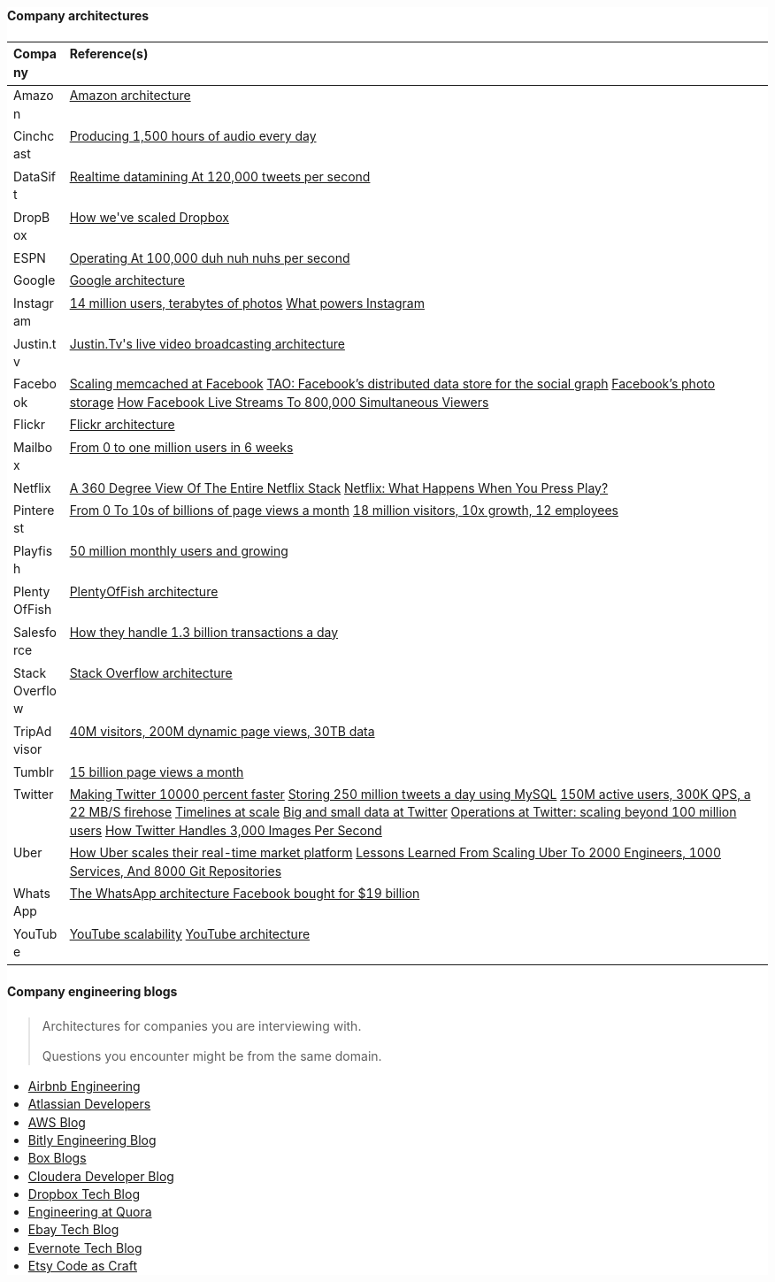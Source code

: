 #### Company architectures

| Company | Reference\(s\) |
| :--- | :--- |
| Amazon | [Amazon architecture](http://highscalability.com/amazon-architecture) |
| Cinchcast | [Producing 1,500 hours of audio every day](http://highscalability.com/blog/2012/7/16/cinchcast-architecture-producing-1500-hours-of-audio-every-d.html) |
| DataSift | [Realtime datamining At 120,000 tweets per second](http://highscalability.com/blog/2011/11/29/datasift-architecture-realtime-datamining-at-120000-tweets-p.html) |
| DropBox | [How we've scaled Dropbox](https://www.youtube.com/watch?v=PE4gwstWhmc) |
| ESPN | [Operating At 100,000 duh nuh nuhs per second](http://highscalability.com/blog/2013/11/4/espns-architecture-at-scale-operating-at-100000-duh-nuh-nuhs.html) |
| Google | [Google architecture](http://highscalability.com/google-architecture) |
| Instagram | [14 million users, terabytes of photos](http://highscalability.com/blog/2011/12/6/instagram-architecture-14-million-users-terabytes-of-photos.html) [What powers Instagram](http://instagram-engineering.tumblr.com/post/13649370142/what-powers-instagram-hundreds-of-instances) |
| Justin.tv | [Justin.Tv's live video broadcasting architecture](http://highscalability.com/blog/2010/3/16/justintvs-live-video-broadcasting-architecture.html) |
| Facebook | [Scaling memcached at Facebook](https://cs.uwaterloo.ca/~brecht/courses/854-Emerging-2014/readings/key-value/fb-memcached-nsdi-2013.pdf) [TAO: Facebook’s distributed data store for the social graph](https://cs.uwaterloo.ca/~brecht/courses/854-Emerging-2014/readings/data-store/tao-facebook-distributed-datastore-atc-2013.pdf) [Facebook’s photo storage](https://www.usenix.org/legacy/event/osdi10/tech/full_papers/Beaver.pdf) [How Facebook Live Streams To 800,000 Simultaneous Viewers](http://highscalability.com/blog/2016/6/27/how-facebook-live-streams-to-800000-simultaneous-viewers.html) |
| Flickr | [Flickr architecture](http://highscalability.com/flickr-architecture) |
| Mailbox | [From 0 to one million users in 6 weeks](http://highscalability.com/blog/2013/6/18/scaling-mailbox-from-0-to-one-million-users-in-6-weeks-and-1.html) |
| Netflix | [A 360 Degree View Of The Entire Netflix Stack](http://highscalability.com/blog/2015/11/9/a-360-degree-view-of-the-entire-netflix-stack.html) [Netflix: What Happens When You Press Play?](http://highscalability.com/blog/2017/12/11/netflix-what-happens-when-you-press-play.html) |
| Pinterest | [From 0 To 10s of billions of page views a month](http://highscalability.com/blog/2013/4/15/scaling-pinterest-from-0-to-10s-of-billions-of-page-views-a.html) [18 million visitors, 10x growth, 12 employees](http://highscalability.com/blog/2012/5/21/pinterest-architecture-update-18-million-visitors-10x-growth.html) |
| Playfish | [50 million monthly users and growing](http://highscalability.com/blog/2010/9/21/playfishs-social-gaming-architecture-50-million-monthly-user.html) |
| PlentyOfFish | [PlentyOfFish architecture](http://highscalability.com/plentyoffish-architecture) |
| Salesforce | [How they handle 1.3 billion transactions a day](http://highscalability.com/blog/2013/9/23/salesforce-architecture-how-they-handle-13-billion-transacti.html) |
| Stack Overflow | [Stack Overflow architecture](http://highscalability.com/blog/2009/8/5/stack-overflow-architecture.html) |
| TripAdvisor | [40M visitors, 200M dynamic page views, 30TB data](http://highscalability.com/blog/2011/6/27/tripadvisor-architecture-40m-visitors-200m-dynamic-page-view.html) |
| Tumblr | [15 billion page views a month](http://highscalability.com/blog/2012/2/13/tumblr-architecture-15-billion-page-views-a-month-and-harder.html) |
| Twitter | [Making Twitter 10000 percent faster](http://highscalability.com/scaling-twitter-making-twitter-10000-percent-faster) [Storing 250 million tweets a day using MySQL](http://highscalability.com/blog/2011/12/19/how-twitter-stores-250-million-tweets-a-day-using-mysql.html) [150M active users, 300K QPS, a 22 MB/S firehose](http://highscalability.com/blog/2013/7/8/the-architecture-twitter-uses-to-deal-with-150m-active-users.html) [Timelines at scale](https://www.infoq.com/presentations/Twitter-Timeline-Scalability) [Big and small data at Twitter](https://www.youtube.com/watch?v=5cKTP36HVgI) [Operations at Twitter: scaling beyond 100 million users](https://www.youtube.com/watch?v=z8LU0Cj6BOU) [How Twitter Handles 3,000 Images Per Second](http://highscalability.com/blog/2016/4/20/how-twitter-handles-3000-images-per-second.html) |
| Uber | [How Uber scales their real-time market platform](http://highscalability.com/blog/2015/9/14/how-uber-scales-their-real-time-market-platform.html) [Lessons Learned From Scaling Uber To 2000 Engineers, 1000 Services, And 8000 Git Repositories](http://highscalability.com/blog/2016/10/12/lessons-learned-from-scaling-uber-to-2000-engineers-1000-ser.html) |
| WhatsApp | [The WhatsApp architecture Facebook bought for $19 billion](http://highscalability.com/blog/2014/2/26/the-whatsapp-architecture-facebook-bought-for-19-billion.html) |
| YouTube | [YouTube scalability](https://www.youtube.com/watch?v=w5WVu624fY8) [YouTube architecture](http://highscalability.com/youtube-architecture) |

#### Company engineering blogs

> Architectures for companies you are interviewing with.
>
> Questions you encounter might be from the same domain.

* [Airbnb Engineering](http://nerds.airbnb.com/)
* [Atlassian Developers](https://developer.atlassian.com/blog/)
* [AWS Blog](https://aws.amazon.com/blogs/aws/)
* [Bitly Engineering Blog](http://word.bitly.com/)
* [Box Blogs](https://blog.box.com/blog/category/engineering)
* [Cloudera Developer Blog](http://blog.cloudera.com/)
* [Dropbox Tech Blog](https://tech.dropbox.com/)
* [Engineering at Quora](http://engineering.quora.com/)
* [Ebay Tech Blog](http://www.ebaytechblog.com/)
* [Evernote Tech Blog](https://blog.evernote.com/tech/)
* [Etsy Code as Craft](http://codeascraft.com/)